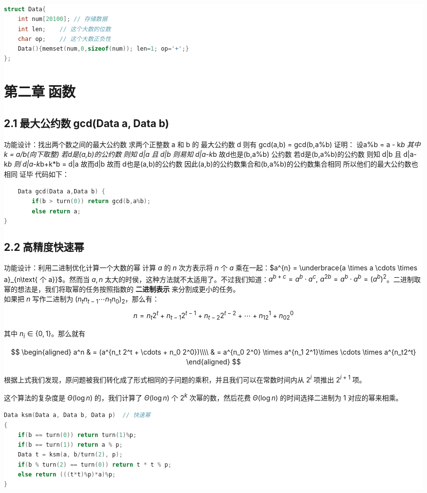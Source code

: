 ```C++
struct Data{
    int num[20100];	// 存储数据
    int len;	// 这个大数的位数
    char op;	// 这个大数正负性
    Data(){memset(num,0,sizeof(num)); len=1; op='+';}
};
```

# 第二章 函数
## 2.1 最大公约数 gcd(Data a, Data b)
功能设计：找出两个数之间的最大公约数
求两个正整数 a 和 b 的 最大公约数 d
则有 gcd(a,b) = gcd(b,a%b)
证明：
设a%b = a - k*b 其中k = a/b(向下取整)
    若d是(a,b)的公约数 则知 d|a 且 d|b 则易知 d|a-k*b 故d也是(b,a%b) 公约数
若d是(b,a%b)的公约数 则知 d|b 且 d|a-k*b 则 d|a-k*b+k*b = d|a 故而d|b 故而 d也是(a,b)的公约数
    因此(a,b)的公约数集合和(b,a%b)的公约数集合相同 所以他们的最大公约数也相同 证毕
代码如下：

```C++
	Data gcd(Data a,Data b) {   
	    if(b > turn(0)) return gcd(b,a%b);  
	    else return a;  
}  
```
## 2.2 高精度快速幂
功能设计：利用二进制优化计算一个大数的幂
计算 $a$ 的 $n$ 次方表示将 $n$ 个 $a$ 乘在一起：$a^{n} = \underbrace{a \times a \cdots \times a}_{n\text{ 个 a}}$。然而当 $a,n$ 太大的时侯，这种方法就不太适用了。不过我们知道：$a^{b+c} = a^b \cdot a^c,\,\,a^{2b} = a^b \cdot a^b = (a^b)^2$。二进制取幂的想法是，我们将取幂的任务按照指数的 **二进制表示** 来分割成更小的任务。  
如果把 $n$ 写作二进制为 $(n_tn_{t-1}\cdots n_1n_0)_2$，那么有：
$$
n = n_t2^t + n_{t-1}2^{t-1} + n_{t-2}2^{t-2} + \cdots + n_12^1 + n_02^0
$$

其中 $n_i\in\{0,1\}$。那么就有

$$
\begin{aligned}
a^n & = (a^{n_t 2^t + \cdots + n_0 2^0})\\\\
& = a^{n_0 2^0} \times a^{n_1 2^1}\times \cdots \times a^{n_t2^t}
\end{aligned}
$$

根据上式我们发现，原问题被我们转化成了形式相同的子问题的乘积，并且我们可以在常数时间内从 $2^i$ 项推出 $2^{i+1}$ 项。

这个算法的复杂度是 $\Theta(\log n)$ 的，我们计算了 $\Theta(\log n)$ 个 $2^k$ 次幂的数，然后花费 $\Theta(\log n)$ 的时间选择二进制为 1 对应的幂来相乘。
```C++
Data ksm(Data a, Data b, Data p)  // 快速幂
{
    if(b == turn(0)) return turn(1)%p;
    if(b == turn(1)) return a % p;
    Data t = ksm(a, b/turn(2), p);
    if(b % turn(2) == turn(0)) return t * t % p;
    else return (((t*t)%p)*a)%p;
}
```
